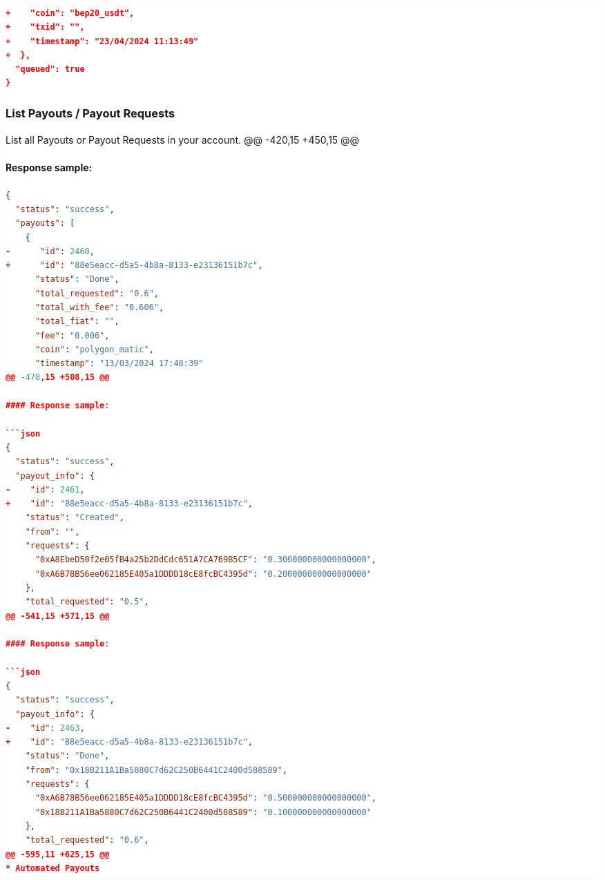  ```json
+    "coin": "bep20_usdt",
+    "txid": "",
+    "timestamp": "23/04/2024 11:13:49"
+  },
   "queued": true
 }
 ```
 
 ### List Payouts / Payout Requests
 
 List all Payouts or Payout Requests in your account.
@@ -420,15 +450,15 @@
 #### Response sample:
 
 ```json
 {
   "status": "success",
   "payouts": [
     {
-      "id": 2460,
+      "id": "88e5eacc-d5a5-4b8a-8133-e23136151b7c",
       "status": "Done",
       "total_requested": "0.6",
       "total_with_fee": "0.606",
       "total_fiat": "",
       "fee": "0.006",
       "coin": "polygon_matic",
       "timestamp": "13/03/2024 17:48:39"
@@ -478,15 +508,15 @@
 
 #### Response sample:
 
 ```json
 {
   "status": "success",
   "payout_info": {
-    "id": 2461,
+    "id": "88e5eacc-d5a5-4b8a-8133-e23136151b7c",
     "status": "Created",
     "from": "",
     "requests": {
       "0xA8EbeD50f2e05fB4a25b2DdCdc651A7CA769B5CF": "0.300000000000000000",
       "0xA6B78B56ee062185E405a1DDDD18cE8fcBC4395d": "0.200000000000000000"
     },
     "total_requested": "0.5",
@@ -541,15 +571,15 @@
 
 #### Response sample:
 
 ```json
 {
   "status": "success",
   "payout_info": {
-    "id": 2463,
+    "id": "88e5eacc-d5a5-4b8a-8133-e23136151b7c",
     "status": "Done",
     "from": "0x18B211A1Ba5880C7d62C250B6441C2400d588589",
     "requests": {
       "0xA6B78B56ee062185E405a1DDDD18cE8fcBC4395d": "0.500000000000000000",
       "0x18B211A1Ba5880C7d62C250B6441C2400d588589": "0.100000000000000000"
     },
     "total_requested": "0.6",
@@ -595,11 +625,15 @@
 * Automated Payouts
 ```